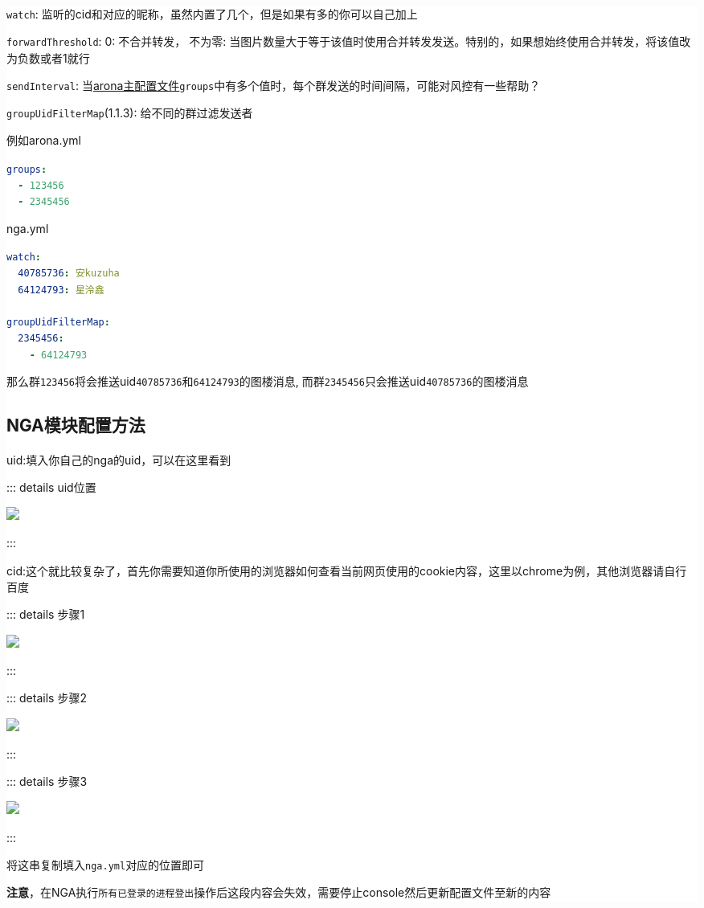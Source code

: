 `watch`: 监听的cid和对应的昵称，虽然内置了几个，但是如果有多的你可以自己加上

`forwardThreshold`: 0: 不合并转发， 不为零: 当图片数量大于等于该值时使用合并转发发送。特别的，如果想始终使用合并转发，将该值改为负数或者1就行

`sendInterval`: 当[arona主配置文件](#arona-yml)`groups`中有多个值时，每个群发送的时间间隔，可能对风控有一些帮助？

`groupUidFilterMap`(1.1.3): 给不同的群过滤发送者

例如arona.yml

```yaml
groups:
  - 123456
  - 2345456
```

nga.yml
```yaml
watch:
  40785736: 安kuzuha
  64124793: 星泠鑫

groupUidFilterMap:
  2345456:
    - 64124793
```

那么群`123456`将会推送uid`40785736`和`64124793`的图楼消息, 而群`2345456`只会推送uid`40785736`的图楼消息

## NGA模块配置方法<a id="nga-config"> </a>

uid:填入你自己的nga的uid，可以在这里看到

::: details uid位置

<img src="/image/config/nga-uid.webp" />

:::

cid:这个就比较复杂了，首先你需要知道你所使用的浏览器如何查看当前网页使用的cookie内容，这里以chrome为例，其他浏览器请自行百度

::: details 步骤1

<img src="/image/config/nga-cid-1.webp" />

:::

::: details 步骤2

<img src="/image/config/nga-cid-2.webp" />

:::

::: details 步骤3

<img src="/image/config/nga-cid-3.webp" />

:::

将这串复制填入`nga.yml`对应的位置即可

**注意**，在NGA执行`所有已登录的进程登出`操作后这段内容会失效，需要停止console然后更新配置文件至新的内容
